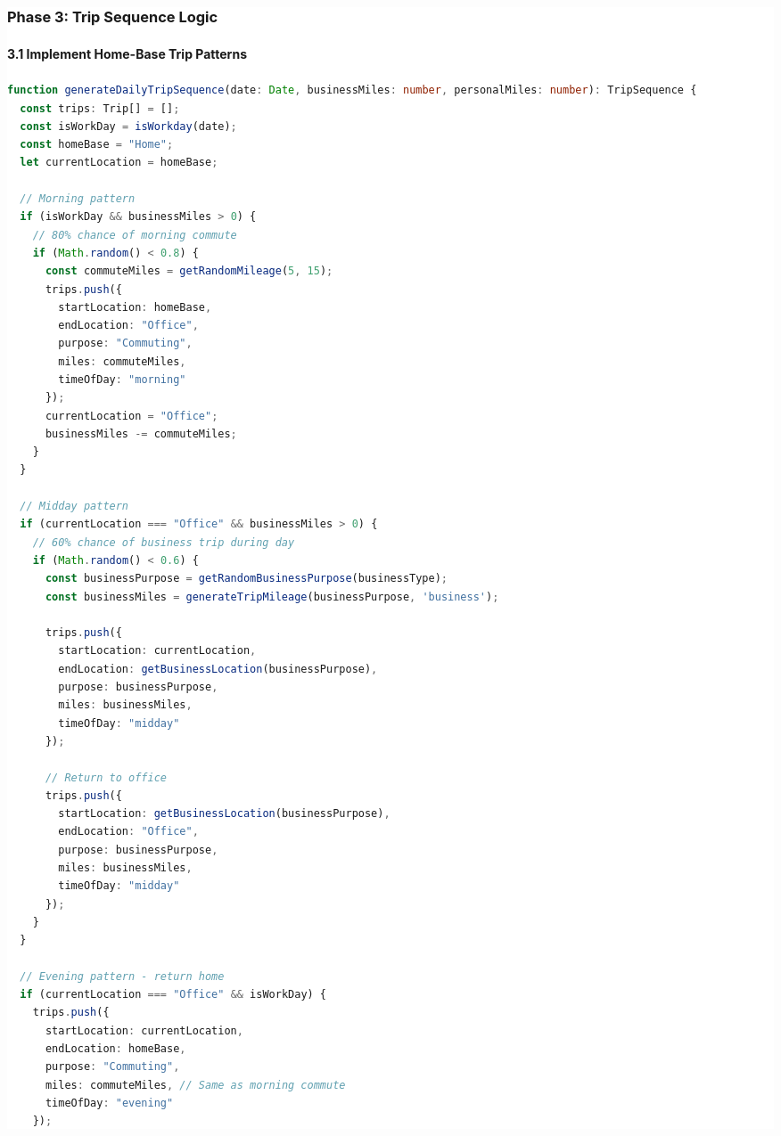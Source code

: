 ### Phase 3: Trip Sequence Logic

#### 3.1 Implement Home-Base Trip Patterns
```typescript
function generateDailyTripSequence(date: Date, businessMiles: number, personalMiles: number): TripSequence {
  const trips: Trip[] = [];
  const isWorkDay = isWorkday(date);
  const homeBase = "Home";
  let currentLocation = homeBase;
  
  // Morning pattern
  if (isWorkDay && businessMiles > 0) {
    // 80% chance of morning commute
    if (Math.random() < 0.8) {
      const commuteMiles = getRandomMileage(5, 15);
      trips.push({
        startLocation: homeBase,
        endLocation: "Office",
        purpose: "Commuting",
        miles: commuteMiles,
        timeOfDay: "morning"
      });
      currentLocation = "Office";
      businessMiles -= commuteMiles;
    }
  }
  
  // Midday pattern
  if (currentLocation === "Office" && businessMiles > 0) {
    // 60% chance of business trip during day
    if (Math.random() < 0.6) {
      const businessPurpose = getRandomBusinessPurpose(businessType);
      const businessMiles = generateTripMileage(businessPurpose, 'business');
      
      trips.push({
        startLocation: currentLocation,
        endLocation: getBusinessLocation(businessPurpose),
        purpose: businessPurpose,
        miles: businessMiles,
        timeOfDay: "midday"
      });
      
      // Return to office
      trips.push({
        startLocation: getBusinessLocation(businessPurpose),
        endLocation: "Office",
        purpose: businessPurpose,
        miles: businessMiles,
        timeOfDay: "midday"
      });
    }
  }
  
  // Evening pattern - return home
  if (currentLocation === "Office" && isWorkDay) {
    trips.push({
      startLocation: currentLocation,
      endLocation: homeBase,
      purpose: "Commuting",
      miles: commuteMiles, // Same as morning commute
      timeOfDay: "evening"
    });
```